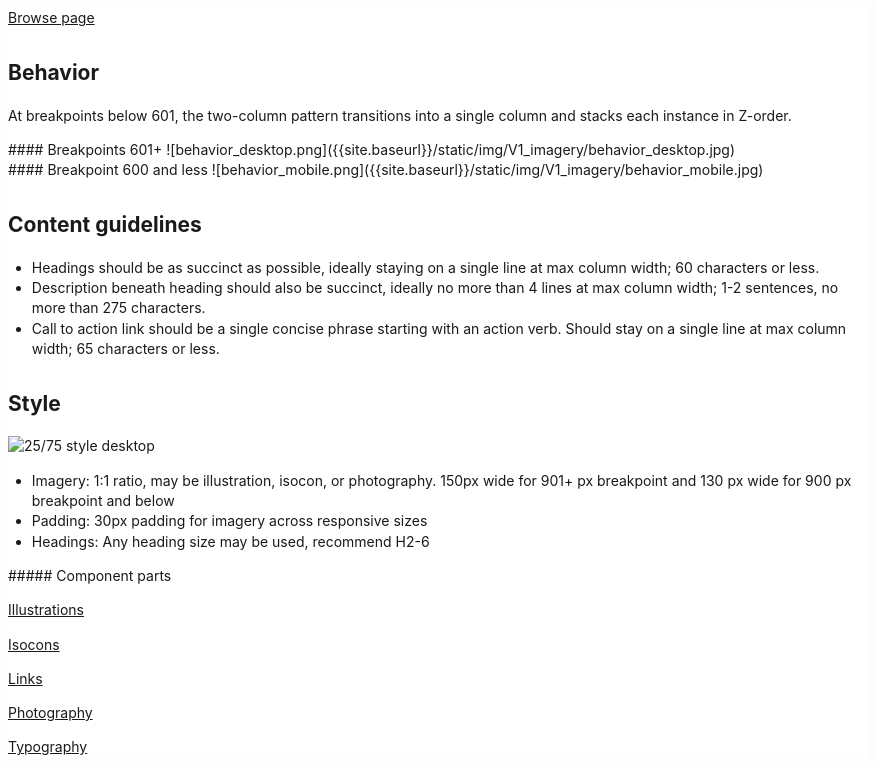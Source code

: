 [Browse page]({{site.baseurl}}/global-elements/browse_page.html)

</div>

<h2 id="behavior">Behavior</h2>
<p>At breakpoints below 601, the two-column pattern transitions into a single column and stacks each instance in Z-order.</p>

<div class="content-50 content-first">
#### Breakpoints 601+ 
![behavior_desktop.png]({{site.baseurl}}/static/img/V1_imagery/behavior_desktop.jpg)
</div>

<div class="content-50 content-last">
#### Breakpoint 600 and less
![behavior_mobile.png]({{site.baseurl}}/static/img/V1_imagery/behavior_mobile.jpg)
</div>


<h2 id="content-guidelines">Content guidelines</h2>

* Headings should be as succinct as possible, ideally staying on a single line at max column width; 60 characters or less.
* Description beneath heading should also be succinct, ideally no more than 4 lines at max column width; 1-2 sentences, no more than 275 characters.
* Call to action link should be a single concise phrase starting with an action verb. Should stay on a single line at max column width; 65 characters or less.




<h2 id="style">Style</h2>

<nomarkdown>
<img src="{{site.baseurl}}/static/img/V1_imagery/style_desktop_1.jpg" alt="25/75 style desktop" height="100%" width="100%">
</nomarkdown>

<div class="content-67 content-first">

* Imagery: 1:1 ratio, may be illustration, isocon, or photography. 150px wide for 901+ px breakpoint and 130 px wide for 900 px breakpoint and below
* Padding: 30px padding for imagery across responsive sizes
* Headings: Any heading size may be used, recommend H2-6

</div>

<div class="content-33 content-last">
##### Component parts

[Illustrations]({{site.baseurl}}/brand-guidelines/illustration.html)

[Isocons]({{site.baseurl}}/brand-guidelines/isocons.html)

[Links]({{site.baseurl}}/page-components/links.html)

[Photography]({{site.baseurl}}/brand-guidelines/photography.html)

[Typography]({{site.baseurl}}/brand-guidelines/typography.html)
</div>

